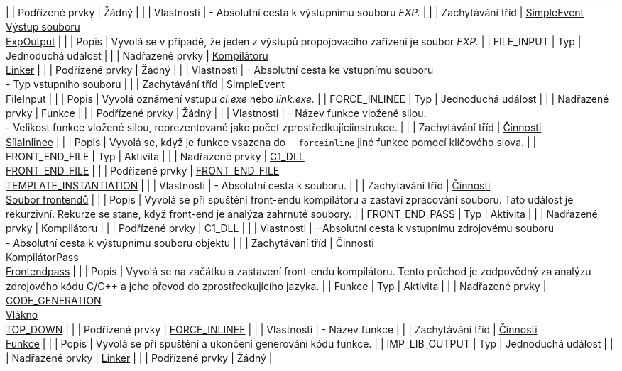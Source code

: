 |  | Podřízené prvky | Žádný |
|  | Vlastnosti | - Absolutní cesta k výstupnímu souboru *EXP.* |
|  | Zachytávání tříd | [SimpleEvent](cpp-event-data-types/simple-event.md)<br/>[Výstup souboru](cpp-event-data-types/file-output.md)<br/>[ExpOutput](cpp-event-data-types/exp-output.md) |
|  | Popis | Vyvolá se v případě, že jeden z výstupů propojovacího zařízení je soubor *EXP.* |
| <a name="file-input"></a>FILE_INPUT | Typ | Jednoduchá událost |
|  | Nadřazené prvky | [Kompilátoru](#compiler)<br/>[Linker](#linker) |
|  | Podřízené prvky | Žádný |
|  | Vlastnosti | - Absolutní cesta ke vstupnímu souboru<br/>- Typ vstupního souboru |
|  | Zachytávání tříd | [SimpleEvent](cpp-event-data-types/simple-event.md)<br/>[FileInput](cpp-event-data-types/file-input.md) |
|  | Popis | Vyvolá oznámení vstupu *cl.exe* nebo *link.exe.* |
| <a name="force-inlinee"></a>FORCE_INLINEE | Typ | Jednoduchá událost |
|  | Nadřazené prvky | [Funkce](#function) |
|  | Podřízené prvky | Žádný |
|  | Vlastnosti | - Název funkce vložené silou.<br/>- Velikost funkce vložené silou, reprezentované jako počet zprostředkujícíinstrukce. |
|  | Zachytávání tříd | [Činnosti](cpp-event-data-types/activity.md)<br/>[SílaInlinee](cpp-event-data-types/force-inlinee.md) |
|  | Popis | Vyvolá se, když je funkce vsazena do `__forceinline` jiné funkce pomocí klíčového slova. |
| <a name="front-end-file"></a>FRONT_END_FILE | Typ | Aktivita |
|  | Nadřazené prvky | [C1_DLL](#c1-dll)<br/>[FRONT_END_FILE](#front-end-file) |
|  | Podřízené prvky | [FRONT_END_FILE](#front-end-file)<br/>[TEMPLATE_INSTANTIATION](#template-instantiation) |
|  | Vlastnosti | - Absolutní cesta k souboru. |
|  | Zachytávání tříd | [Činnosti](cpp-event-data-types/activity.md)<br/>[Soubor frontendů](cpp-event-data-types/front-end-file.md) |
|  | Popis | Vyvolá se při spuštění front-endu kompilátoru a zastaví zpracování souboru. Tato událost je rekurzivní. Rekurze se stane, když front-end je analýza zahrnuté soubory. |
| <a name="front-end-pass"></a>FRONT_END_PASS | Typ | Aktivita |
|  | Nadřazené prvky | [Kompilátoru](#compiler) |
|  | Podřízené prvky | [C1_DLL](#c1-dll) |
|  | Vlastnosti | - Absolutní cesta k vstupnímu zdrojovému souboru<br/>- Absolutní cesta k výstupnímu souboru objektu |
|  | Zachytávání tříd | [Činnosti](cpp-event-data-types/activity.md)<br/>[KompilátorPass](cpp-event-data-types/compiler-pass.md)<br/>[Frontendpass](cpp-event-data-types/front-end-pass.md) |
|  | Popis | Vyvolá se na začátku a zastavení front-endu kompilátoru. Tento průchod je zodpovědný za analýzu zdrojového kódu C/C++ a jeho převod do zprostředkujícího jazyka. |
| <a name="function"></a>Funkce | Typ | Aktivita |
|  | Nadřazené prvky | [CODE_GENERATION](#code-generation)<br/>[Vlákno](#thread)<br/>[TOP_DOWN](#top-down) |
|  | Podřízené prvky | [FORCE_INLINEE](#force-inlinee) |
|  | Vlastnosti | - Název funkce |
|  | Zachytávání tříd | [Činnosti](cpp-event-data-types/activity.md)<br/>[Funkce](cpp-event-data-types/function.md) |
|  | Popis | Vyvolá se při spuštění a ukončení generování kódu funkce. |
| <a name="imp-lib-output"></a>IMP_LIB_OUTPUT | Typ | Jednoduchá událost |
|  | Nadřazené prvky | [Linker](#linker) |
|  | Podřízené prvky | Žádný |